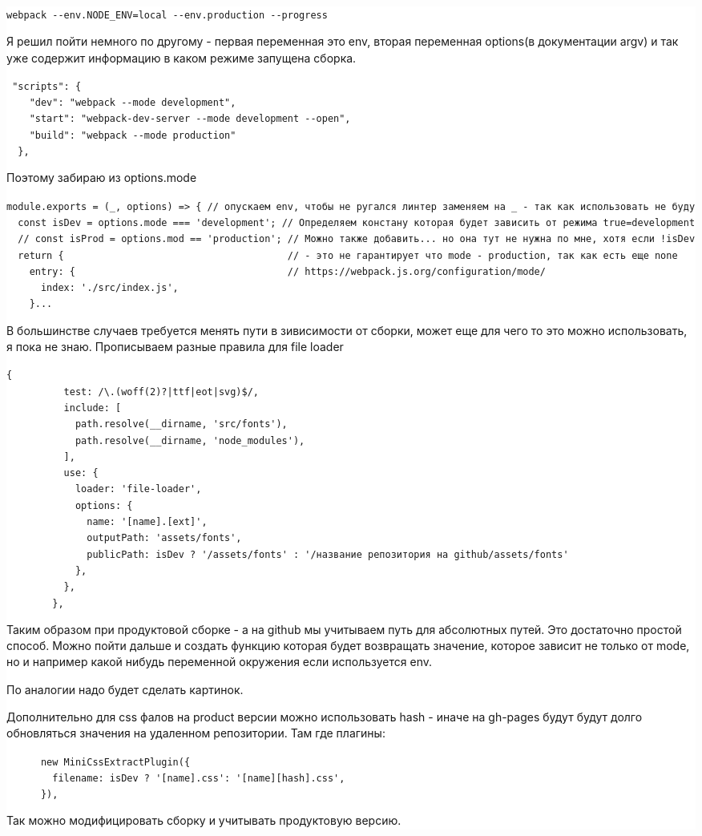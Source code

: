 ```
webpack --env.NODE_ENV=local --env.production --progress
```
Я решил пойти немного по другому - первая переменная это env, вторая переменная options(в документации argv)  и так уже содержит информацию в каком режиме запущена сборка.
```
 "scripts": {
    "dev": "webpack --mode development",
    "start": "webpack-dev-server --mode development --open",
    "build": "webpack --mode production"
  },
```
Поэтому забираю из options.mode
```
module.exports = (_, options) => { // опускаем env, чтобы не ругался линтер заменяем на _ - так как использовать не буду
  const isDev = options.mode === 'development'; // Определяем констану которая будет зависить от режима true=development 
  // const isProd = options.mod == 'production'; // Можно также добавить... но она тут не нужна по мне, хотя если !isDev
  return {                                       // - это не гарантирует что mode - production, так как есть еще none
    entry: {                                     // https://webpack.js.org/configuration/mode/
      index: './src/index.js',
    }...
```
В большинстве случаев требуется менять пути в зивисимости от сборки, может еще для чего то это можно использовать, я пока не знаю.
Прописываем разные правила для file loader
```
{
          test: /\.(woff(2)?|ttf|eot|svg)$/,
          include: [
            path.resolve(__dirname, 'src/fonts'),
            path.resolve(__dirname, 'node_modules'),
          ],
          use: {
            loader: 'file-loader',
            options: {
              name: '[name].[ext]',
              outputPath: 'assets/fonts',
              publicPath: isDev ? '/assets/fonts' : '/название репозитория на github/assets/fonts'
            },
          },
        },
```
Таким образом при продуктовой сборке - а на github мы учитываем путь для абсолютных путей. Это достаточно простой способ. Можно пойти дальше и создать функцию которая будет возвращать значение, которое зависит не только от mode, но и например какой нибудь переменной окружения если используется env.

По аналогии надо будет сделать картинок.

Дополнительно для css фалов на product версии можно использовать hash - иначе на gh-pages будут будут долго обновляться значения на удаленном репозитории.
Там где плагины:
```
      new MiniCssExtractPlugin({
        filename: isDev ? '[name].css': '[name][hash].css',
      }),

```
Так можно модифицировать сборку и учитывать продуктовую версию.
